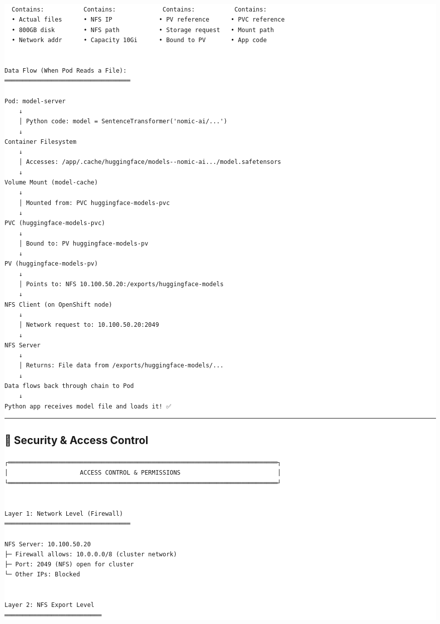```
  Contains:           Contains:             Contains:           Contains:
  • Actual files      • NFS IP             • PV reference      • PVC reference
  • 800GB disk        • NFS path           • Storage request   • Mount path
  • Network addr      • Capacity 10Gi      • Bound to PV       • App code


Data Flow (When Pod Reads a File):
═══════════════════════════════════

Pod: model-server
    ↓
    │ Python code: model = SentenceTransformer('nomic-ai/...')
    ↓
Container Filesystem
    ↓
    │ Accesses: /app/.cache/huggingface/models--nomic-ai.../model.safetensors
    ↓
Volume Mount (model-cache)
    ↓
    │ Mounted from: PVC huggingface-models-pvc
    ↓
PVC (huggingface-models-pvc)
    ↓
    │ Bound to: PV huggingface-models-pv
    ↓
PV (huggingface-models-pv)
    ↓
    │ Points to: NFS 10.100.50.20:/exports/huggingface-models
    ↓
NFS Client (on OpenShift node)
    ↓
    │ Network request to: 10.100.50.20:2049
    ↓
NFS Server
    ↓
    │ Returns: File data from /exports/huggingface-models/...
    ↓
Data flows back through chain to Pod
    ↓
Python app receives model file and loads it! ✅
```

---

## 🔐 Security & Access Control

```
┌═══════════════════════════════════════════════════════════════════════════┐
│                    ACCESS CONTROL & PERMISSIONS                           │
└═══════════════════════════════════════════════════════════════════════════┘


Layer 1: Network Level (Firewall)
═══════════════════════════════════

NFS Server: 10.100.50.20
├─ Firewall allows: 10.0.0.0/8 (cluster network)
├─ Port: 2049 (NFS) open for cluster
└─ Other IPs: Blocked


Layer 2: NFS Export Level
═══════════════════════════
```